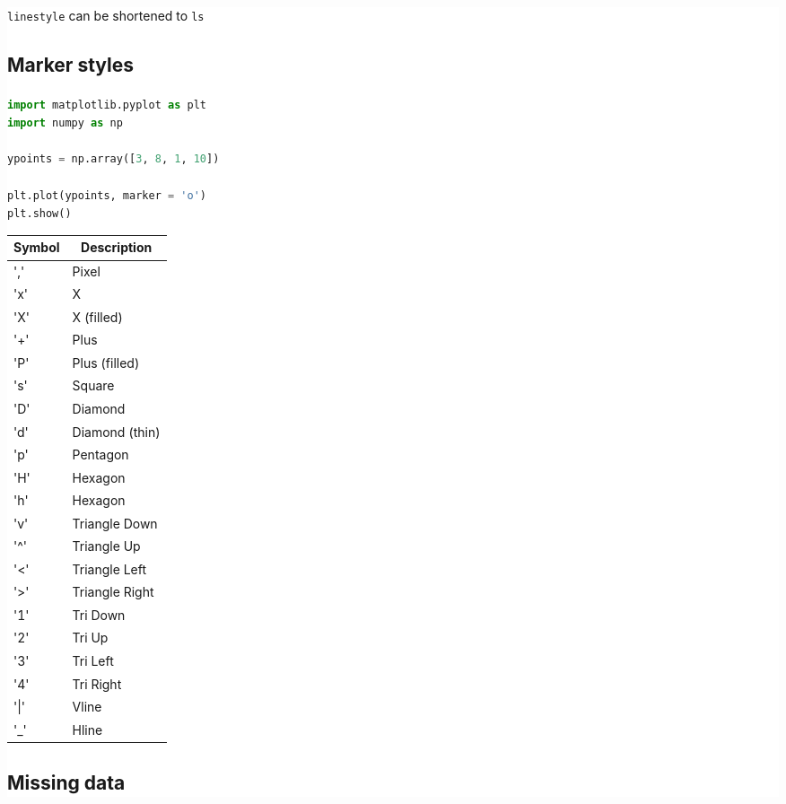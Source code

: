 ```linestyle``` can be shortened to ```ls```

## Marker styles
```python
import matplotlib.pyplot as plt
import numpy as np

ypoints = np.array([3, 8, 1, 10])

plt.plot(ypoints, marker = 'o')
plt.show()
```

| Symbol | Description |
|--------|-------------|
|','     |	Pixel |
| 'x'    | X           |
| 'X'    | X (filled)  |
| '+'    | Plus        |
| 'P'    | Plus (filled) |
| 's'    | Square      |
| 'D'    | Diamond     |
| 'd'    | Diamond (thin) |
| 'p'    | Pentagon    |
| 'H'    | Hexagon     |
| 'h'    | Hexagon     |
| 'v'    | Triangle Down |
| '^'    | Triangle Up |
| '<'    | Triangle Left |
| '>'    | Triangle Right |
| '1'    | Tri Down    |
| '2'    | Tri Up      |
| '3'    | Tri Left    |
| '4'    | Tri Right   |
| '\|'   | Vline       |
| '_'    | Hline       |

## Missing data
